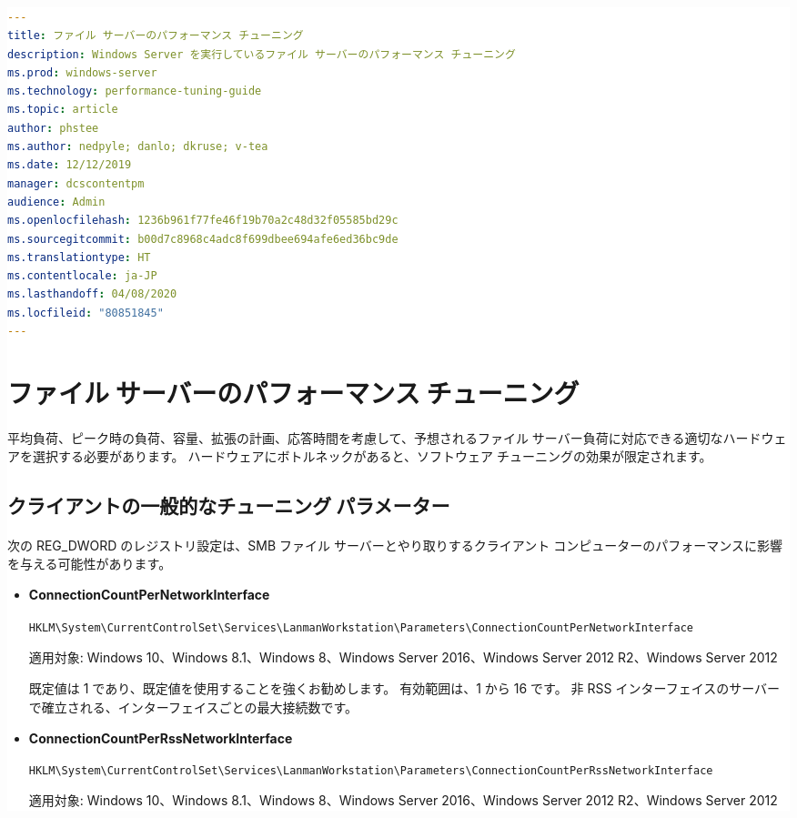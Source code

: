 ```yaml
---
title: ファイル サーバーのパフォーマンス チューニング
description: Windows Server を実行しているファイル サーバーのパフォーマンス チューニング
ms.prod: windows-server
ms.technology: performance-tuning-guide
ms.topic: article
author: phstee
ms.author: nedpyle; danlo; dkruse; v-tea
ms.date: 12/12/2019
manager: dcscontentpm
audience: Admin
ms.openlocfilehash: 1236b961f77fe46f19b70a2c48d32f05585bd29c
ms.sourcegitcommit: b00d7c8968c4adc8f699dbee694afe6ed36bc9de
ms.translationtype: HT
ms.contentlocale: ja-JP
ms.lasthandoff: 04/08/2020
ms.locfileid: "80851845"
---
```

# <a name="performance-tuning-for-file-servers"></a>ファイル サーバーのパフォーマンス チューニング

平均負荷、ピーク時の負荷、容量、拡張の計画、応答時間を考慮して、予想されるファイル サーバー負荷に対応できる適切なハードウェアを選択する必要があります。 ハードウェアにボトルネックがあると、ソフトウェア チューニングの効果が限定されます。

## <a name="general-tuning-parameters-for-clients"></a>クライアントの一般的なチューニング パラメーター

次の REG\_DWORD のレジストリ設定は、SMB ファイル サーバーとやり取りするクライアント コンピューターのパフォーマンスに影響を与える可能性があります。

-   **ConnectionCountPerNetworkInterface**

    ```
    HKLM\System\CurrentControlSet\Services\LanmanWorkstation\Parameters\ConnectionCountPerNetworkInterface
    ```

    適用対象: Windows 10、Windows 8.1、Windows 8、Windows Server 2016、Windows Server 2012 R2、Windows Server 2012

    既定値は 1 であり、既定値を使用することを強くお勧めします。 有効範囲は、1 から 16 です。 非 RSS インターフェイスのサーバーで確立される、インターフェイスごとの最大接続数です。


-   **ConnectionCountPerRssNetworkInterface**

    ```
    HKLM\System\CurrentControlSet\Services\LanmanWorkstation\Parameters\ConnectionCountPerRssNetworkInterface
    ```

    適用対象: Windows 10、Windows 8.1、Windows 8、Windows Server 2016、Windows Server 2012 R2、Windows Server 2012
